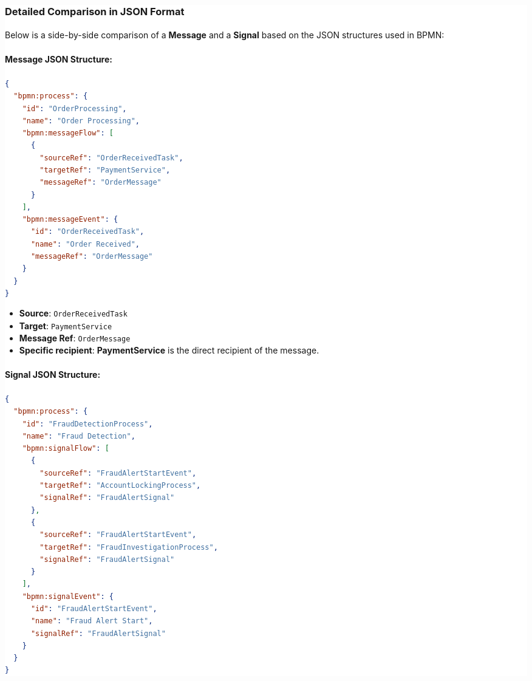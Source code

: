 
### **Detailed Comparison in JSON Format**

Below is a side-by-side comparison of a **Message** and a **Signal** based on the JSON structures used in BPMN:

#### **Message JSON Structure**:

```json
{
  "bpmn:process": {
    "id": "OrderProcessing",
    "name": "Order Processing",
    "bpmn:messageFlow": [
      {
        "sourceRef": "OrderReceivedTask",
        "targetRef": "PaymentService",
        "messageRef": "OrderMessage"
      }
    ],
    "bpmn:messageEvent": {
      "id": "OrderReceivedTask",
      "name": "Order Received",
      "messageRef": "OrderMessage"
    }
  }
}
```

- **Source**: `OrderReceivedTask`
- **Target**: `PaymentService`
- **Message Ref**: `OrderMessage`
- **Specific recipient**: **PaymentService** is the direct recipient of the message.

#### **Signal JSON Structure**:

```json
{
  "bpmn:process": {
    "id": "FraudDetectionProcess",
    "name": "Fraud Detection",
    "bpmn:signalFlow": [
      {
        "sourceRef": "FraudAlertStartEvent",
        "targetRef": "AccountLockingProcess",
        "signalRef": "FraudAlertSignal"
      },
      {
        "sourceRef": "FraudAlertStartEvent",
        "targetRef": "FraudInvestigationProcess",
        "signalRef": "FraudAlertSignal"
      }
    ],
    "bpmn:signalEvent": {
      "id": "FraudAlertStartEvent",
      "name": "Fraud Alert Start",
      "signalRef": "FraudAlertSignal"
    }
  }
}
```
